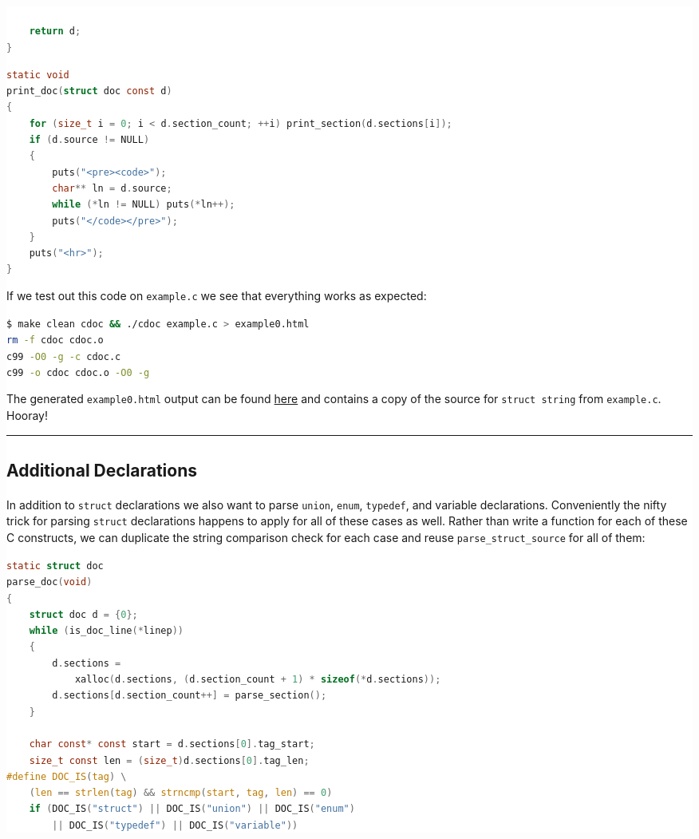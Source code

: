 ```c

    return d;
}
```

```c
static void
print_doc(struct doc const d)
{
    for (size_t i = 0; i < d.section_count; ++i) print_section(d.sections[i]);
    if (d.source != NULL)
    {
        puts("<pre><code>");
        char** ln = d.source;
        while (*ln != NULL) puts(*ln++);
        puts("</code></pre>");
    }
    puts("<hr>");
}
```

If we test out this code on `example.c` we see that everything works as
expected:

```sh
$ make clean cdoc && ./cdoc example.c > example0.html
rm -f cdoc cdoc.o
c99 -O0 -g -c cdoc.c
c99 -o cdoc cdoc.o -O0 -g
```

The generated `example0.html` output can be found
[here](/blog/2020-04-08-creating-cdoc-part-5/example0.html)
and contains a copy of the source for `struct string` from `example.c`.
Hooray!

--------------------------------------------------------------------------------

## Additional Declarations

In addition to `struct` declarations we also want to parse `union`, `enum`,
`typedef`, and variable declarations.
Conveniently the nifty trick for parsing `struct` declarations happens to apply
for all of these cases as well.
Rather than write a function for each of these C constructs, we can duplicate
the string comparison check for each case and reuse `parse_struct_source` for
all of them:

```c
static struct doc
parse_doc(void)
{
    struct doc d = {0};
    while (is_doc_line(*linep))
    {
        d.sections =
            xalloc(d.sections, (d.section_count + 1) * sizeof(*d.sections));
        d.sections[d.section_count++] = parse_section();
    }

    char const* const start = d.sections[0].tag_start;
    size_t const len = (size_t)d.sections[0].tag_len;
#define DOC_IS(tag) \
    (len == strlen(tag) && strncmp(start, tag, len) == 0)
    if (DOC_IS("struct") || DOC_IS("union") || DOC_IS("enum")
        || DOC_IS("typedef") || DOC_IS("variable"))
```